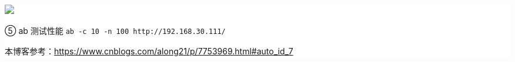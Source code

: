 

![](https://upload-images.jianshu.io/upload_images/16547068-15080fc3589696f6.png?imageMogr2/auto-orient/strip%7CimageView2/2/w/1240)



⑤ ab 测试性能
`ab -c 10 -n 100 http://192.168.30.111/`


本博客参考：https://www.cnblogs.com/along21/p/7753969.html#auto_id_7
